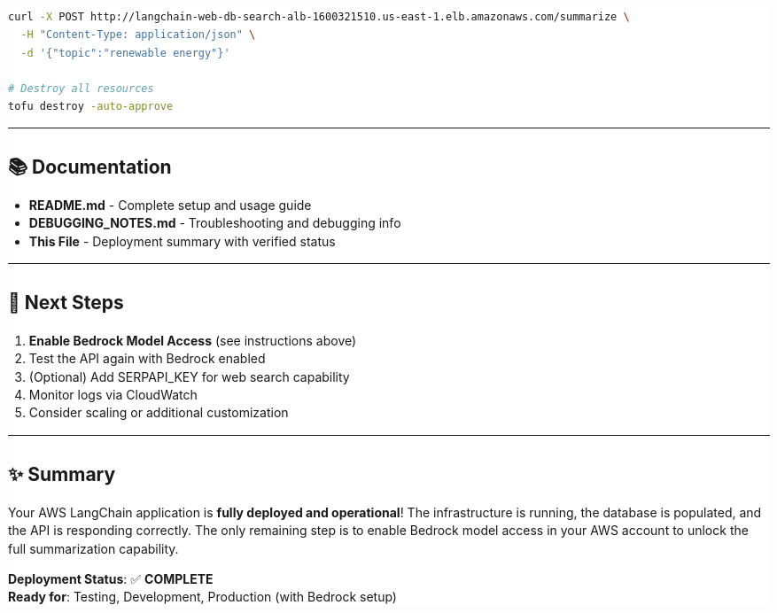 ```bash
curl -X POST http://langchain-web-db-search-alb-1600321510.us-east-1.elb.amazonaws.com/summarize \
  -H "Content-Type: application/json" \
  -d '{"topic":"renewable energy"}'

# Destroy all resources
tofu destroy -auto-approve
```

---

## 📚 Documentation

- **README.md** - Complete setup and usage guide
- **DEBUGGING_NOTES.md** - Troubleshooting and debugging info
- **This File** - Deployment summary with verified status

---

## 🎯 Next Steps

1. **Enable Bedrock Model Access** (see instructions above)
2. Test the API again with Bedrock enabled
3. (Optional) Add SERPAPI_KEY for web search capability
4. Monitor logs via CloudWatch
5. Consider scaling or additional customization

---

## ✨ Summary

Your AWS LangChain application is **fully deployed and operational**! The infrastructure is running, the database is populated, and the API is responding correctly. The only remaining step is to enable Bedrock model access in your AWS account to unlock the full summarization capability.

**Deployment Status**: ✅ **COMPLETE**  
**Ready for**: Testing, Development, Production (with Bedrock setup)

